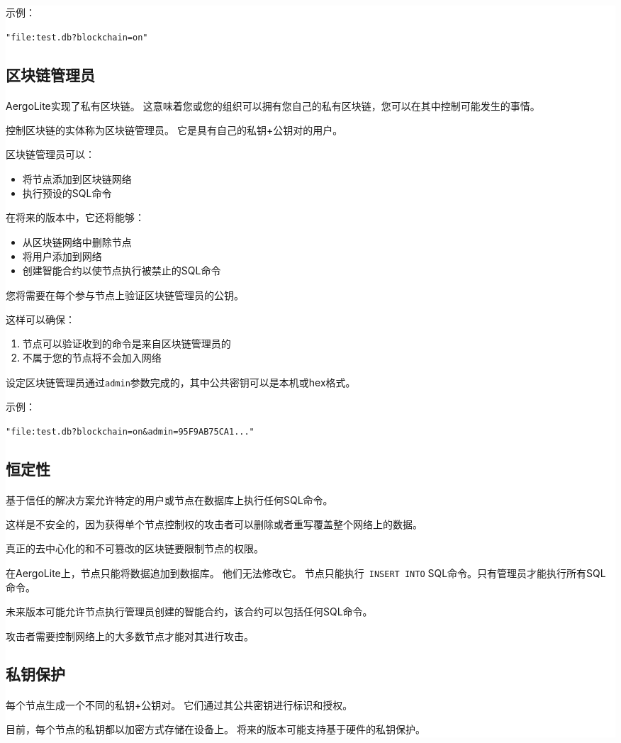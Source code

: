 示例：

```
"file:test.db?blockchain=on"
```


## 区块链管理员

AergoLite实现了私有区块链。 这意味着您或您的组织可以拥有您自己的私有区块链，您可以在其中控制可能发生的事情。

控制区块链的实体称为区块链管理员。 它是具有自己的私钥+公钥对的用户。

区块链管理员可以：

* 将节点添加到区块链网络
* 执行预设的SQL命令

在将来的版本中，它还将能够：

* 从区块链网络中删除节点
* 将用户添加到网络
* 创建智能合约以使节点执行被禁止的SQL命令

您将需要在每个参与节点上验证区块链管理员的公钥。

这样可以确保：

1. 节点可以验证收到的命令是来自区块链管理员的
2. 不属于您的节点将不会加入网络

设定区块链管理员通过`admin`参数完成的，其中公共密钥可以是本机或hex格式。

示例：

```
"file:test.db?blockchain=on&admin=95F9AB75CA1..."
```


## 恒定性

基于信任的解决方案允许特定的用户或节点在数据库上执行任何SQL命令。

这样是不安全的，因为获得单个节点控制权的攻击者可以删除或者重写覆盖整个网络上的数据。

真正的去中心化的和不可篡改的区块链要限制节点的权限。

在AergoLite上，节点只能将数据追加到数据库。 他们无法修改它。 节点只能执行` INSERT INTO` SQL命令。只有管理员才能执行所有SQL命令。

未来版本可能允许节点执行管理员创建的智能合约，该合约可以包括任何SQL命令。

攻击者需要控制网络上的大多数节点才能对其进行攻击。


## 私钥保护

每个节点生成一个不同的私钥+公钥对。 它们通过其公共密钥进行标识和授权。

目前，每个节点的私钥都以加密方式存储在设备上。 将来的版本可能支持基于硬件的私钥保护。

